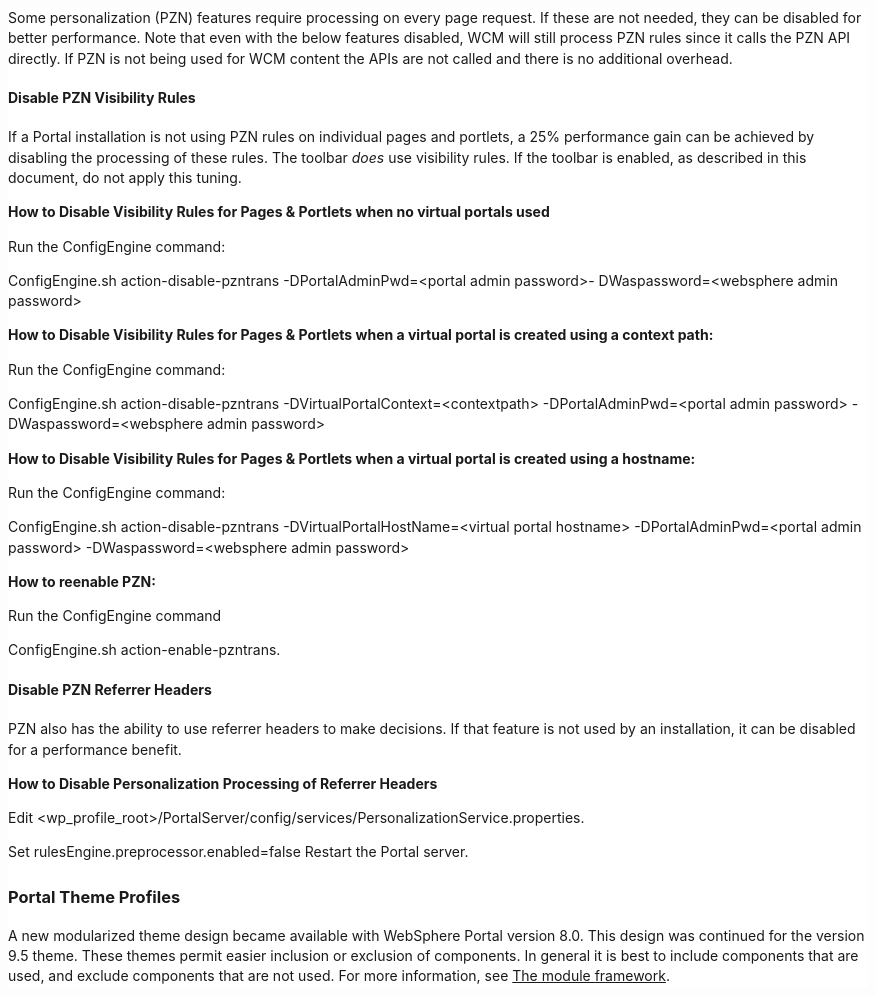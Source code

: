 Some personalization (PZN) features require processing on every page request. If these are not needed, they can be disabled for better performance. Note that even with the below features disabled, WCM will still process PZN rules since it calls the PZN API directly. If PZN is not being used for WCM content the APIs are not called and there is no additional overhead.

#### Disable PZN Visibility Rules

If a Portal installation is not using PZN rules on individual pages and portlets, a 25% performance gain can be achieved by disabling the processing of these rules. The toolbar _does_ use visibility rules. If the toolbar is enabled, as described in this document, do not apply this tuning.

**How to Disable Visibility Rules for Pages & Portlets when no virtual portals used** 

Run the ConfigEngine command:

ConfigEngine.sh action-disable-pzntrans -DPortalAdminPwd=&lt;portal admin password&gt;\-
DWaspassword=&lt;websphere admin password&gt;

**How to Disable Visibility Rules for Pages & Portlets when a virtual portal is created using a context path:**

Run the ConfigEngine command:

ConfigEngine.sh action-disable-pzntrans -DVirtualPortalContext=&lt;contextpath&gt;
\-DPortalAdminPwd=&lt;portal admin password&gt; -DWaspassword=&lt;websphere admin password&gt;

**How to Disable Visibility Rules for Pages & Portlets when a virtual portal is created using a hostname:**

Run the ConfigEngine command:

ConfigEngine.sh action-disable-pzntrans -DVirtualPortalHostName=&lt;virtual portal hostname&gt;
\-DPortalAdminPwd=&lt;portal admin password&gt; -DWaspassword=&lt;websphere admin password&gt;

**How to reenable PZN:**

Run the ConfigEngine command

ConfigEngine.sh action-enable-pzntrans.

#### Disable PZN Referrer Headers

PZN also has the ability to use referrer headers to make decisions. If that feature is not used by an installation, it can be disabled for a performance benefit.

**How to Disable Personalization Processing of Referrer Headers**

Edit &lt;wp_profile_root&gt;/PortalServer/config/services/PersonalizationService.properties.

Set rulesEngine.preprocessor.enabled=false 
Restart the Portal server.

### Portal Theme Profiles 

A new modularized theme design became available with WebSphere Portal version 8.0. This design was continued for the version 9.5 theme. These themes permit easier inclusion or exclusion of components. In general it is best to include components that are used, and exclude components that are not used. For more information, see [The module framework](../../../build_sites/themes_skins/the_module_framework/index.md).
